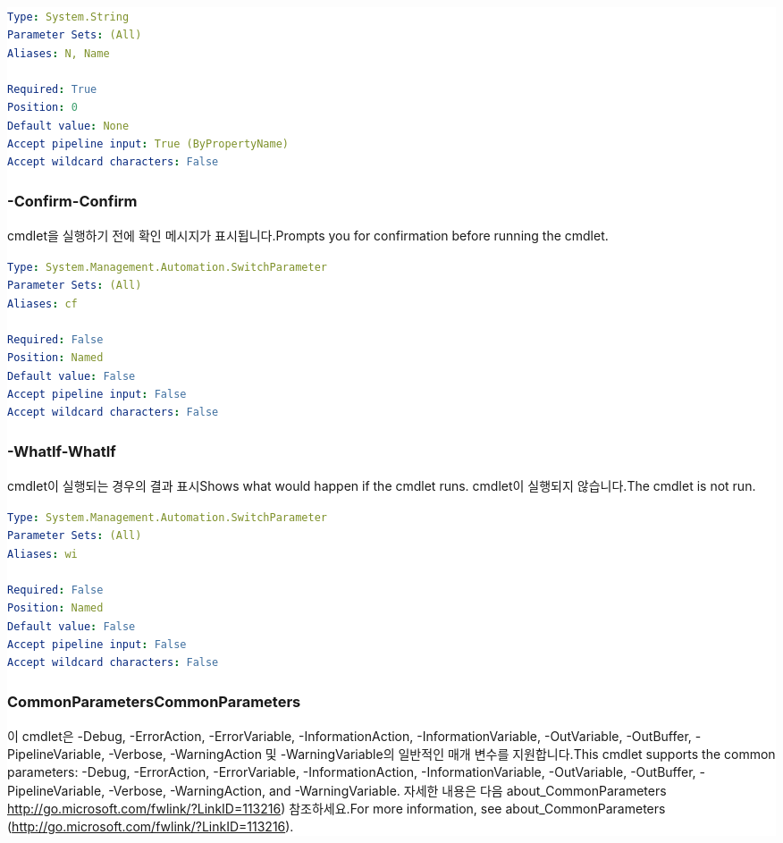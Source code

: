 ```yaml
Type: System.String
Parameter Sets: (All)
Aliases: N, Name

Required: True
Position: 0
Default value: None
Accept pipeline input: True (ByPropertyName)
Accept wildcard characters: False
```

### <span data-ttu-id="30d1b-135">-Confirm</span><span class="sxs-lookup"><span data-stu-id="30d1b-135">-Confirm</span></span>
<span data-ttu-id="30d1b-136">cmdlet을 실행하기 전에 확인 메시지가 표시됩니다.</span><span class="sxs-lookup"><span data-stu-id="30d1b-136">Prompts you for confirmation before running the cmdlet.</span></span>

```yaml
Type: System.Management.Automation.SwitchParameter
Parameter Sets: (All)
Aliases: cf

Required: False
Position: Named
Default value: False
Accept pipeline input: False
Accept wildcard characters: False
```

### <span data-ttu-id="30d1b-137">-WhatIf</span><span class="sxs-lookup"><span data-stu-id="30d1b-137">-WhatIf</span></span>
<span data-ttu-id="30d1b-138">cmdlet이 실행되는 경우의 결과 표시</span><span class="sxs-lookup"><span data-stu-id="30d1b-138">Shows what would happen if the cmdlet runs.</span></span>
<span data-ttu-id="30d1b-139">cmdlet이 실행되지 않습니다.</span><span class="sxs-lookup"><span data-stu-id="30d1b-139">The cmdlet is not run.</span></span>

```yaml
Type: System.Management.Automation.SwitchParameter
Parameter Sets: (All)
Aliases: wi

Required: False
Position: Named
Default value: False
Accept pipeline input: False
Accept wildcard characters: False
```

### <span data-ttu-id="30d1b-140">CommonParameters</span><span class="sxs-lookup"><span data-stu-id="30d1b-140">CommonParameters</span></span>
<span data-ttu-id="30d1b-141">이 cmdlet은 -Debug, -ErrorAction, -ErrorVariable, -InformationAction, -InformationVariable, -OutVariable, -OutBuffer, -PipelineVariable, -Verbose, -WarningAction 및 -WarningVariable의 일반적인 매개 변수를 지원합니다.</span><span class="sxs-lookup"><span data-stu-id="30d1b-141">This cmdlet supports the common parameters: -Debug, -ErrorAction, -ErrorVariable, -InformationAction, -InformationVariable, -OutVariable, -OutBuffer, -PipelineVariable, -Verbose, -WarningAction, and -WarningVariable.</span></span> <span data-ttu-id="30d1b-142">자세한 내용은 다음 about_CommonParameters http://go.microsoft.com/fwlink/?LinkID=113216) 참조하세요.</span><span class="sxs-lookup"><span data-stu-id="30d1b-142">For more information, see about_CommonParameters (http://go.microsoft.com/fwlink/?LinkID=113216).</span></span>
